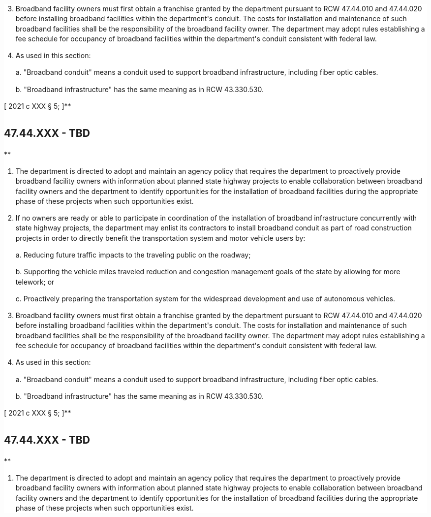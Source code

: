 3. Broadband facility owners must first obtain a franchise granted by the department pursuant to RCW 47.44.010 and 47.44.020 before installing broadband facilities within the department's conduit. The costs for installation and maintenance of such broadband facilities shall be the responsibility of the broadband facility owner. The department may adopt rules establishing a fee schedule for occupancy of broadband facilities within the department's conduit consistent with federal law.

4. As used in this section:

    a. "Broadband conduit" means a conduit used to support broadband infrastructure, including fiber optic cables.

    b. "Broadband infrastructure" has the same meaning as in RCW 43.330.530.


[ 2021 c XXX § 5; ]**

## **47.44.XXX - TBD**
**
1. The department is directed to adopt and maintain an agency policy that requires the department to proactively provide broadband facility owners with information about planned state highway projects to enable collaboration between broadband facility owners and the department to identify opportunities for the installation of broadband facilities during the appropriate phase of these projects when such opportunities exist.

2. If no owners are ready or able to participate in coordination of the installation of broadband infrastructure concurrently with state highway projects, the department may enlist its contractors to install broadband conduit as part of road construction projects in order to directly benefit the transportation system and motor vehicle users by:

    a. Reducing future traffic impacts to the traveling public on the roadway;

    b. Supporting the vehicle miles traveled reduction and congestion management goals of the state by allowing for more telework; or

    c. Proactively preparing the transportation system for the widespread development and use of autonomous vehicles.

3. Broadband facility owners must first obtain a franchise granted by the department pursuant to RCW 47.44.010 and 47.44.020 before installing broadband facilities within the department's conduit. The costs for installation and maintenance of such broadband facilities shall be the responsibility of the broadband facility owner. The department may adopt rules establishing a fee schedule for occupancy of broadband facilities within the department's conduit consistent with federal law.

4. As used in this section:

    a. "Broadband conduit" means a conduit used to support broadband infrastructure, including fiber optic cables.

    b. "Broadband infrastructure" has the same meaning as in RCW 43.330.530.


[ 2021 c XXX § 5; ]**

## **47.44.XXX - TBD**
**
1. The department is directed to adopt and maintain an agency policy that requires the department to proactively provide broadband facility owners with information about planned state highway projects to enable collaboration between broadband facility owners and the department to identify opportunities for the installation of broadband facilities during the appropriate phase of these projects when such opportunities exist.

